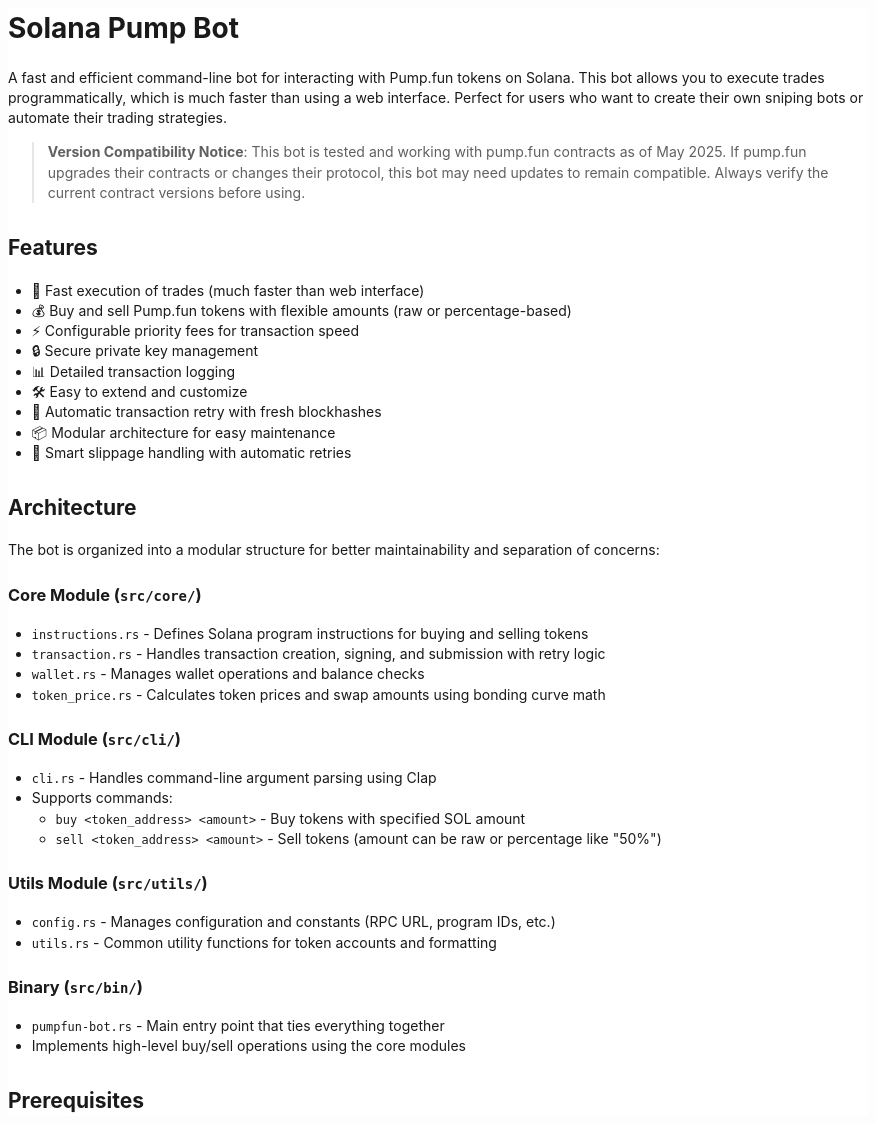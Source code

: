 # Solana Pump Bot

A fast and efficient command-line bot for interacting with Pump.fun tokens on Solana. This bot allows you to execute trades programmatically, which is much faster than using a web interface. Perfect for users who want to create their own sniping bots or automate their trading strategies.

> **Version Compatibility Notice**: This bot is tested and working with pump.fun contracts as of May 2025. If pump.fun upgrades their contracts or changes their protocol, this bot may need updates to remain compatible. Always verify the current contract versions before using.

## Features

- 🚀 Fast execution of trades (much faster than web interface)
- 💰 Buy and sell Pump.fun tokens with flexible amounts (raw or percentage-based)
- ⚡ Configurable priority fees for transaction speed
- 🔒 Secure private key management
- 📊 Detailed transaction logging
- 🛠️ Easy to extend and customize
- 🔄 Automatic transaction retry with fresh blockhashes
- 📦 Modular architecture for easy maintenance
- 🎯 Smart slippage handling with automatic retries

## Architecture

The bot is organized into a modular structure for better maintainability and separation of concerns:

### Core Module (`src/core/`)
- `instructions.rs` - Defines Solana program instructions for buying and selling tokens
- `transaction.rs` - Handles transaction creation, signing, and submission with retry logic
- `wallet.rs` - Manages wallet operations and balance checks
- `token_price.rs` - Calculates token prices and swap amounts using bonding curve math

### CLI Module (`src/cli/`)
- `cli.rs` - Handles command-line argument parsing using Clap
- Supports commands:
  * `buy <token_address> <amount>` - Buy tokens with specified SOL amount
  * `sell <token_address> <amount>` - Sell tokens (amount can be raw or percentage like "50%")

### Utils Module (`src/utils/`)
- `config.rs` - Manages configuration and constants (RPC URL, program IDs, etc.)
- `utils.rs` - Common utility functions for token accounts and formatting

### Binary (`src/bin/`)
- `pumpfun-bot.rs` - Main entry point that ties everything together
- Implements high-level buy/sell operations using the core modules

## Prerequisites
